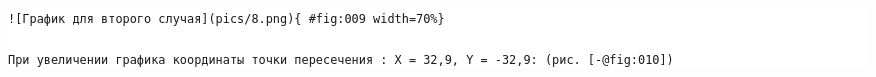     ![График для второго случая](pics/8.png){ #fig:009 width=70%}

    При увеличении графика координаты точки пересечения : X = 32,9, Y = -32,9: (риc. [-@fig:010])
